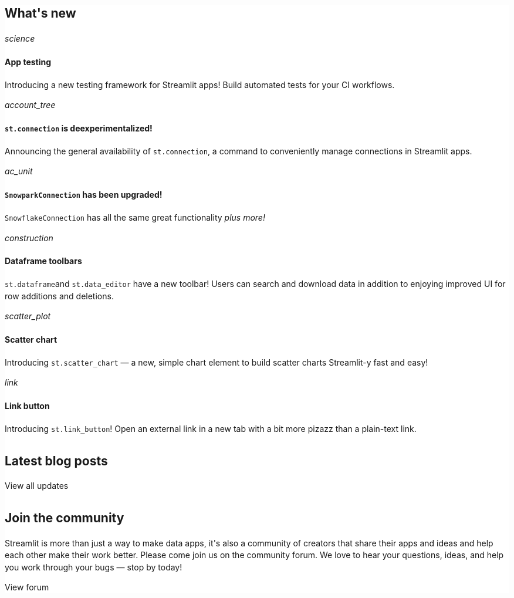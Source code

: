 ## What's new

 _science_

#### App testing

Introducing a new testing framework for Streamlit apps! Build automated tests
for your CI workflows.

 _account_tree_

#### `st.connection` is deexperimentalized!

Announcing the general availability of `st.connection`, a command to
conveniently manage connections in Streamlit apps.

 _ac_unit_

#### `SnowparkConnection` has been upgraded!

`SnowflakeConnection` has all the same great functionality _plus more!_

 _construction_

#### Dataframe toolbars

`st.dataframe`and `st.data_editor` have a new toolbar! Users can search and
download data in addition to enjoying improved UI for row additions and
deletions.

 _scatter_plot_

#### Scatter chart

Introducing `st.scatter_chart` — a new, simple chart element to build scatter
charts Streamlit-y fast and easy!

 _link_

#### Link button

Introducing `st.link_button`! Open an external link in a new tab with a bit
more pizazz than a plain-text link.

## Latest blog posts

View all updates

## Join the community

Streamlit is more than just a way to make data apps, it's also a community of
creators that share their apps and ideas and help each other make their work
better. Please come join us on the community forum. We love to hear your
questions, ideas, and help you work through your bugs — stop by today!

View forum
